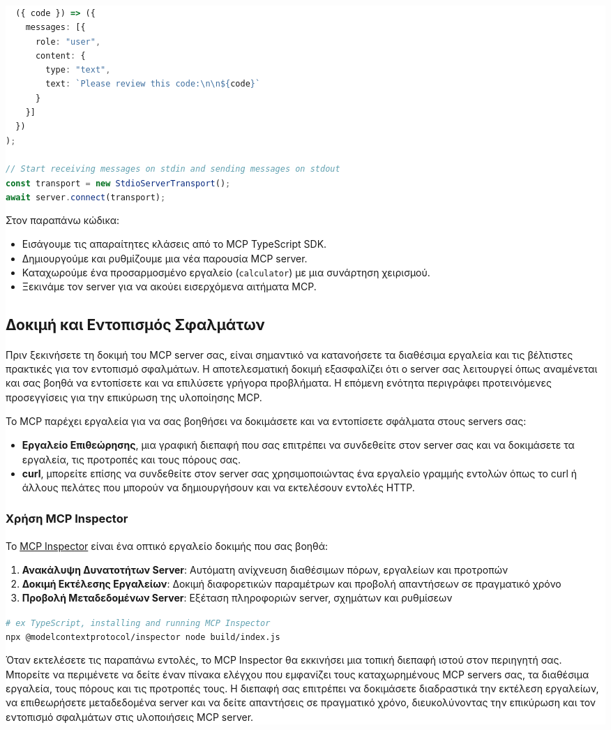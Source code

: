 ```typescript
  ({ code }) => ({
    messages: [{
      role: "user",
      content: {
        type: "text",
        text: `Please review this code:\n\n${code}`
      }
    }]
  })
);

// Start receiving messages on stdin and sending messages on stdout
const transport = new StdioServerTransport();
await server.connect(transport);
```

Στον παραπάνω κώδικα:

- Εισάγουμε τις απαραίτητες κλάσεις από το MCP TypeScript SDK.
- Δημιουργούμε και ρυθμίζουμε μια νέα παρουσία MCP server.
- Καταχωρούμε ένα προσαρμοσμένο εργαλείο (`calculator`) με μια συνάρτηση χειρισμού.
- Ξεκινάμε τον server για να ακούει εισερχόμενα αιτήματα MCP.

## Δοκιμή και Εντοπισμός Σφαλμάτων

Πριν ξεκινήσετε τη δοκιμή του MCP server σας, είναι σημαντικό να κατανοήσετε τα διαθέσιμα εργαλεία και τις βέλτιστες πρακτικές για τον εντοπισμό σφαλμάτων. Η αποτελεσματική δοκιμή εξασφαλίζει ότι ο server σας λειτουργεί όπως αναμένεται και σας βοηθά να εντοπίσετε και να επιλύσετε γρήγορα προβλήματα. Η επόμενη ενότητα περιγράφει προτεινόμενες προσεγγίσεις για την επικύρωση της υλοποίησης MCP.

Το MCP παρέχει εργαλεία για να σας βοηθήσει να δοκιμάσετε και να εντοπίσετε σφάλματα στους servers σας:

- **Εργαλείο Επιθεώρησης**, μια γραφική διεπαφή που σας επιτρέπει να συνδεθείτε στον server σας και να δοκιμάσετε τα εργαλεία, τις προτροπές και τους πόρους σας.
- **curl**, μπορείτε επίσης να συνδεθείτε στον server σας χρησιμοποιώντας ένα εργαλείο γραμμής εντολών όπως το curl ή άλλους πελάτες που μπορούν να δημιουργήσουν και να εκτελέσουν εντολές HTTP.

### Χρήση MCP Inspector

Το [MCP Inspector](https://github.com/modelcontextprotocol/inspector) είναι ένα οπτικό εργαλείο δοκιμής που σας βοηθά:

1. **Ανακάλυψη Δυνατοτήτων Server**: Αυτόματη ανίχνευση διαθέσιμων πόρων, εργαλείων και προτροπών
2. **Δοκιμή Εκτέλεσης Εργαλείων**: Δοκιμή διαφορετικών παραμέτρων και προβολή απαντήσεων σε πραγματικό χρόνο
3. **Προβολή Μεταδεδομένων Server**: Εξέταση πληροφοριών server, σχημάτων και ρυθμίσεων

```bash
# ex TypeScript, installing and running MCP Inspector
npx @modelcontextprotocol/inspector node build/index.js
```

Όταν εκτελέσετε τις παραπάνω εντολές, το MCP Inspector θα εκκινήσει μια τοπική διεπαφή ιστού στον περιηγητή σας. Μπορείτε να περιμένετε να δείτε έναν πίνακα ελέγχου που εμφανίζει τους καταχωρημένους MCP servers σας, τα διαθέσιμα εργαλεία, τους πόρους και τις προτροπές τους. Η διεπαφή σας επιτρέπει να δοκιμάσετε διαδραστικά την εκτέλεση εργαλείων, να επιθεωρήσετε μεταδεδομένα server και να δείτε απαντήσεις σε πραγματικό χρόνο, διευκολύνοντας την επικύρωση και τον εντοπισμό σφαλμάτων στις υλοποιήσεις MCP server.
